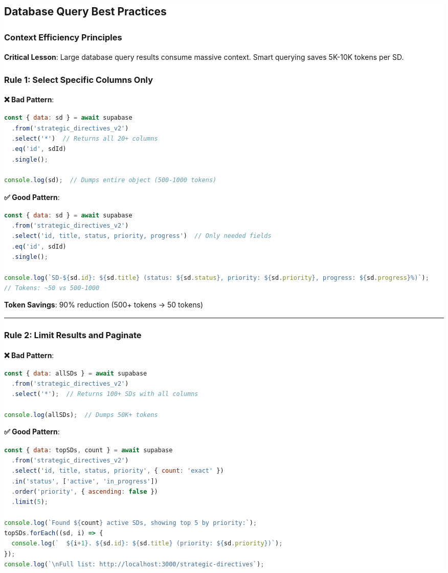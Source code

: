 
## Database Query Best Practices

### Context Efficiency Principles

**Critical Lesson**: Large database query results consume massive context. Smart querying saves 5K-10K tokens per SD.

### Rule 1: Select Specific Columns Only

**❌ Bad Pattern**:
```javascript
const { data: sd } = await supabase
  .from('strategic_directives_v2')
  .select('*')  // Returns all 20+ columns
  .eq('id', sdId)
  .single();

console.log(sd);  // Dumps entire object (500-1000 tokens)
```

**✅ Good Pattern**:
```javascript
const { data: sd } = await supabase
  .from('strategic_directives_v2')
  .select('id, title, status, priority, progress')  // Only needed fields
  .eq('id', sdId)
  .single();

console.log(`SD-${sd.id}: ${sd.title} (status: ${sd.status}, priority: ${sd.priority}, progress: ${sd.progress}%)`);
// Tokens: ~50 vs 500-1000
```

**Token Savings**: 90% reduction (500+ tokens → 50 tokens)

---

### Rule 2: Limit Results and Paginate

**❌ Bad Pattern**:
```javascript
const { data: allSDs } = await supabase
  .from('strategic_directives_v2')
  .select('*');  // Returns 100+ SDs with all columns

console.log(allSDs);  // Dumps 50K+ tokens
```

**✅ Good Pattern**:
```javascript
const { data: topSDs, count } = await supabase
  .from('strategic_directives_v2')
  .select('id, title, status, priority', { count: 'exact' })
  .in('status', ['active', 'in_progress'])
  .order('priority', { ascending: false })
  .limit(5);

console.log(`Found ${count} active SDs, showing top 5 by priority:`);
topSDs.forEach((sd, i) => {
  console.log(`  ${i+1}. ${sd.id}: ${sd.title} (priority: ${sd.priority})`);
});
console.log(`\nFull list: http://localhost:3000/strategic-directives`);
```
